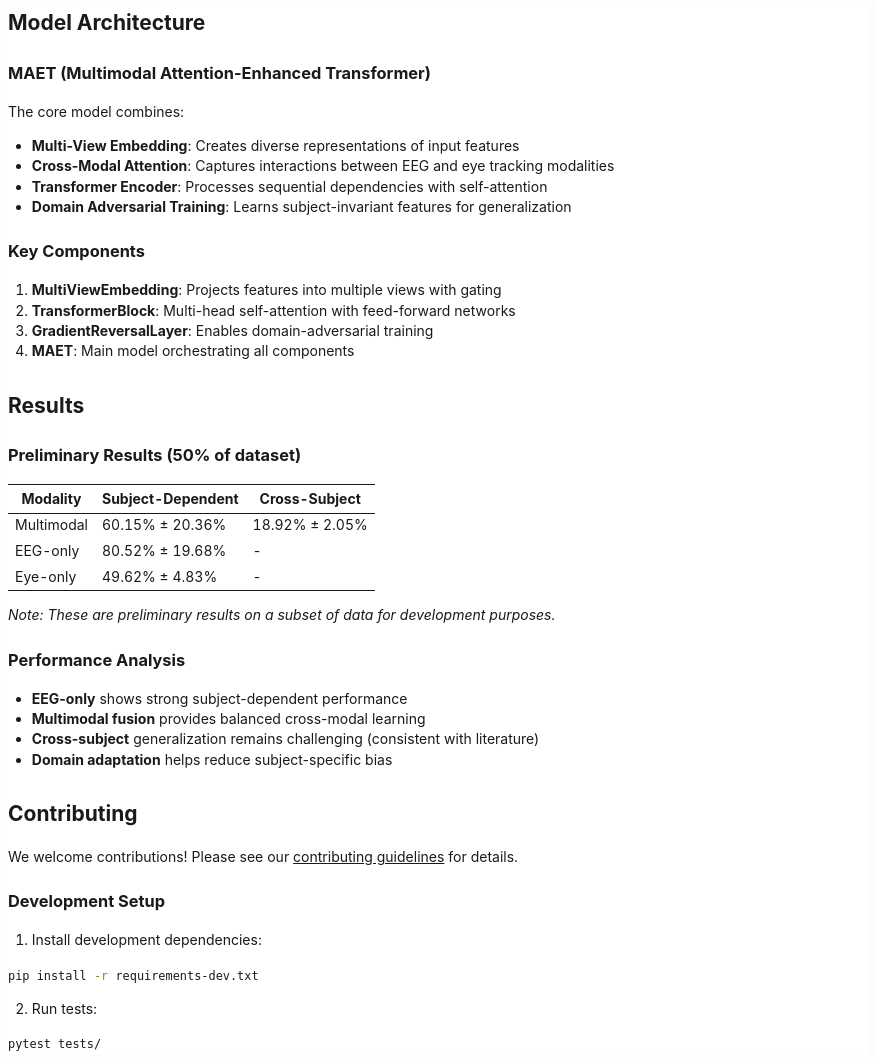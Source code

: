 ## Model Architecture

### MAET (Multimodal Attention-Enhanced Transformer)

The core model combines:

- **Multi-View Embedding**: Creates diverse representations of input features
- **Cross-Modal Attention**: Captures interactions between EEG and eye tracking modalities
- **Transformer Encoder**: Processes sequential dependencies with self-attention
- **Domain Adversarial Training**: Learns subject-invariant features for generalization

### Key Components

1. **MultiViewEmbedding**: Projects features into multiple views with gating
2. **TransformerBlock**: Multi-head self-attention with feed-forward networks
3. **GradientReversalLayer**: Enables domain-adversarial training
4. **MAET**: Main model orchestrating all components

## Results

### Preliminary Results (50% of dataset)

| Modality | Subject-Dependent | Cross-Subject |
|----------|-------------------|---------------|
| Multimodal | 60.15% ± 20.36% | 18.92% ± 2.05% |
| EEG-only | 80.52% ± 19.68% | - |
| Eye-only | 49.62% ± 4.83% | - |

*Note: These are preliminary results on a subset of data for development purposes.*

### Performance Analysis

- **EEG-only** shows strong subject-dependent performance
- **Multimodal fusion** provides balanced cross-modal learning
- **Cross-subject** generalization remains challenging (consistent with literature)
- **Domain adaptation** helps reduce subject-specific bias

## Contributing

We welcome contributions! Please see our [contributing guidelines](CONTRIBUTING.md) for details.

### Development Setup

1. Install development dependencies:
```bash
pip install -r requirements-dev.txt
```

2. Run tests:
```bash
pytest tests/
```

